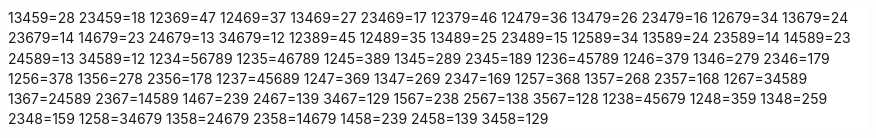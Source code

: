13459=28
23459=18
12369=47
12469=37
13469=27
23469=17
12379=46
12479=36
13479=26
23479=16
12679=34
13679=24
23679=14
14679=23
24679=13
34679=12
12389=45
12489=35
13489=25
23489=15
12589=34
13589=24
23589=14
14589=23
24589=13
34589=12
1234=56789
1235=46789
1245=389
1345=289
2345=189
1236=45789
1246=379
1346=279
2346=179
1256=378
1356=278
2356=178
1237=45689
1247=369
1347=269
2347=169
1257=368
1357=268
2357=168
1267=34589
1367=24589
2367=14589
1467=239
2467=139
3467=129
1567=238
2567=138
3567=128
1238=45679
1248=359
1348=259
2348=159
1258=34679
1358=24679
2358=14679
1458=239
2458=139
3458=129